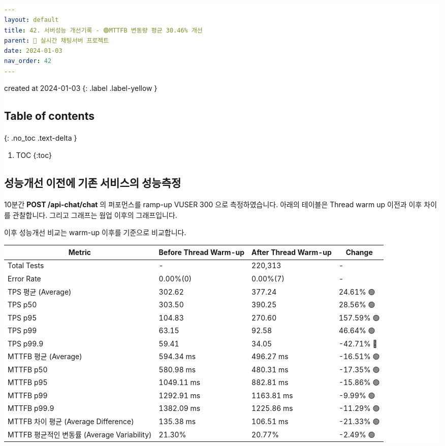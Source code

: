 ```yaml
---
layout: default
title: 42. 서버성능 개선기록 - 🟢MTTFB 변동량 평균 30.46% 개선
parent: 📌 실시간 채팅서버 프로젝트
date: 2024-01-03
nav_order: 42
---
```


created at 2024-01-03
{: .label .label-yellow }


## Table of contents
{: .no_toc .text-delta }

1. TOC
{:toc}



## 성능개선 이전에 기존 서비스의 성능측정
10분간 **POST /api-chat/chat** 의 퍼포먼스를 ramp-up VUSER 300 으로 측정하였습니다. 아래의 테이블은 Thread warm up 이전과 이후 차이를 관찰합니다. 그리고 그래프는 웜업 이후의 그래프입니다.

이후 성능개선 비교는 warm-up 이후를 기준으로 비교합니다.

| Metric | Before Thread Warm-up | After Thread Warm-up | Change     |
|--------|----------------------|----------------------|------------|
| Total Tests        | -                    | 220,313      | -          |
| Error Rate         | 0.00%(0)             | 0.00%(7)     | -          |
| TPS 평균 (Average)  | 302.62               | 377.24       | 24.61% 🟢  |
| TPS p50            | 303.50               | 390.25       | 28.56% 🟢  |
| TPS p95            | 104.83               | 270.60       | 157.59% 🟢 |
| TPS p99            | 63.15                | 92.58        | 46.64% 🟢  |
| TPS p99.9          | 59.41                | 34.05        | -42.71% 🔴 |
| MTTFB 평균 (Average)| 594.34 ms            | 496.27 ms   | -16.51% 🟢 |
| MTTFB p50          | 580.98 ms            | 480.31 ms   | -17.35% 🟢 |
| MTTFB p95          | 1049.11 ms           | 882.81 ms   | -15.86% 🟢 |
| MTTFB p99          | 1292.91 ms           | 1163.81 ms  | -9.99% 🟢  |
| MTTFB p99.9        | 1382.09 ms           | 1225.86 ms  | -11.29% 🟢 |
| MTTFB 차이 평균 (Average Difference)| 135.38 ms            | 106.51 ms | -21.33% 🟢 |
| MTTFB 평균적인 변동률 (Average Variability)| 21.30%               | 20.77% | -2.49% 🟢  |
